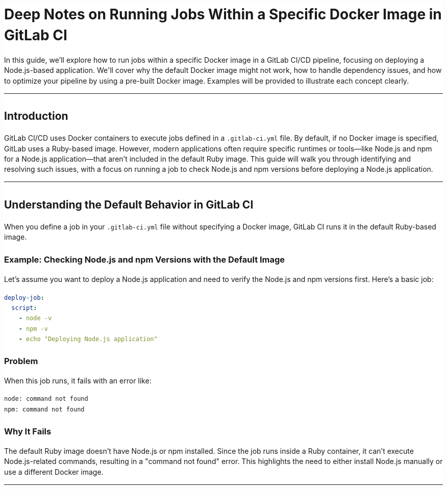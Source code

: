 # Deep Notes on Running Jobs Within a Specific Docker Image in GitLab CI

In this guide, we’ll explore how to run jobs within a specific Docker image in a GitLab CI/CD pipeline, focusing on deploying a Node.js-based application. We'll cover why the default Docker image might not work, how to handle dependency issues, and how to optimize your pipeline by using a pre-built Docker image. Examples will be provided to illustrate each concept clearly.

---

## Introduction
GitLab CI/CD uses Docker containers to execute jobs defined in a `.gitlab-ci.yml` file. By default, if no Docker image is specified, GitLab uses a Ruby-based image. However, modern applications often require specific runtimes or tools—like Node.js and npm for a Node.js application—that aren’t included in the default Ruby image. This guide will walk you through identifying and resolving such issues, with a focus on running a job to check Node.js and npm versions before deploying a Node.js application.

---

## Understanding the Default Behavior in GitLab CI
When you define a job in your `.gitlab-ci.yml` file without specifying a Docker image, GitLab CI runs it in the default Ruby-based image.

### Example: Checking Node.js and npm Versions with the Default Image
Let’s assume you want to deploy a Node.js application and need to verify the Node.js and npm versions first. Here’s a basic job:

```yaml
deploy-job:
  script:
    - node -v
    - npm -v
    - echo "Deploying Node.js application"
```

### Problem
When this job runs, it fails with an error like:

```
node: command not found
npm: command not found
```

### Why It Fails
The default Ruby image doesn’t have Node.js or npm installed. Since the job runs inside a Ruby container, it can’t execute Node.js-related commands, resulting in a "command not found" error. This highlights the need to either install Node.js manually or use a different Docker image.

---
